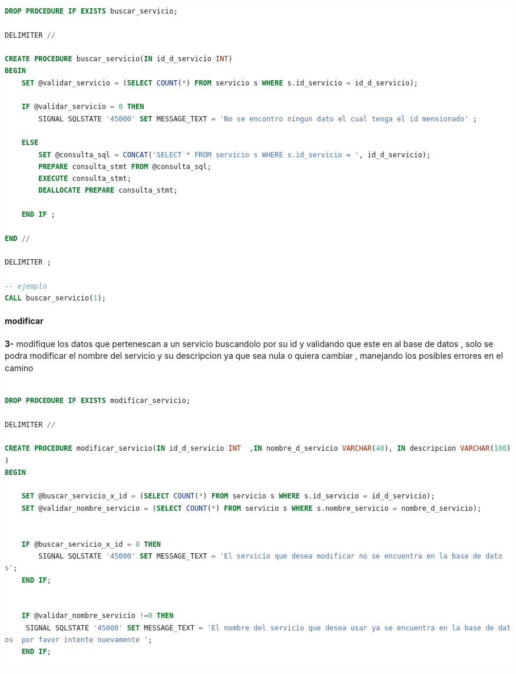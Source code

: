 ```sql
DROP PROCEDURE IF EXISTS buscar_servicio;

DELIMITER //

CREATE PROCEDURE buscar_servicio(IN id_d_servicio INT)
BEGIN
    SET @validar_servicio = (SELECT COUNT(*) FROM servicio s WHERE s.id_servicio = id_d_servicio);
	
    IF @validar_servicio = 0 THEN
    	SIGNAL SQLSTATE '45000' SET MESSAGE_TEXT = 'No se encontro ningun dato el cual tenga el id mensionado' ;
    
    ELSE 
    	SET @consulta_sql = CONCAT('SELECT * FROM servicio s WHERE s.id_servicio = ', id_d_servicio);
        PREPARE consulta_stmt FROM @consulta_sql;
        EXECUTE consulta_stmt;
        DEALLOCATE PREPARE consulta_stmt;
        
    END IF ;
    
END //

DELIMITER ;

-- ejemplo 
CALL buscar_servicio(1);

```

#### modificar 


**3-** modifique los datos que pertenescan a un servicio buscandolo por su id y validando que este en al base de datos , solo se podra modificar el nombre del servicio y su descripcion ya que sea nula o quiera cambiar , manejando los posibles errores en el camino

```sql

DROP PROCEDURE IF EXISTS modificar_servicio;

DELIMITER //

CREATE PROCEDURE modificar_servicio(IN id_d_servicio INT  ,IN nombre_d_servicio VARCHAR(40), IN descripcion VARCHAR(100) )
BEGIN

	SET @buscar_servicio_x_id = (SELECT COUNT(*) FROM servicio s WHERE s.id_servicio = id_d_servicio);
	SET @validar_nombre_servicio = (SELECT COUNT(*) FROM servicio s WHERE s.nombre_servicio = nombre_d_servicio);
    

    IF @buscar_servicio_x_id = 0 THEN
        SIGNAL SQLSTATE '45000' SET MESSAGE_TEXT = 'El servicio que desea modificar no se encuentra en la base de datos';
    END IF;
		
    
    IF @validar_nombre_servicio !=0 THEN 
     SIGNAL SQLSTATE '45000' SET MESSAGE_TEXT = 'El nombre del servicio que desea usar ya se encuentra en la base de datos  por favor intente nuevamente ';
    END IF;
    

```